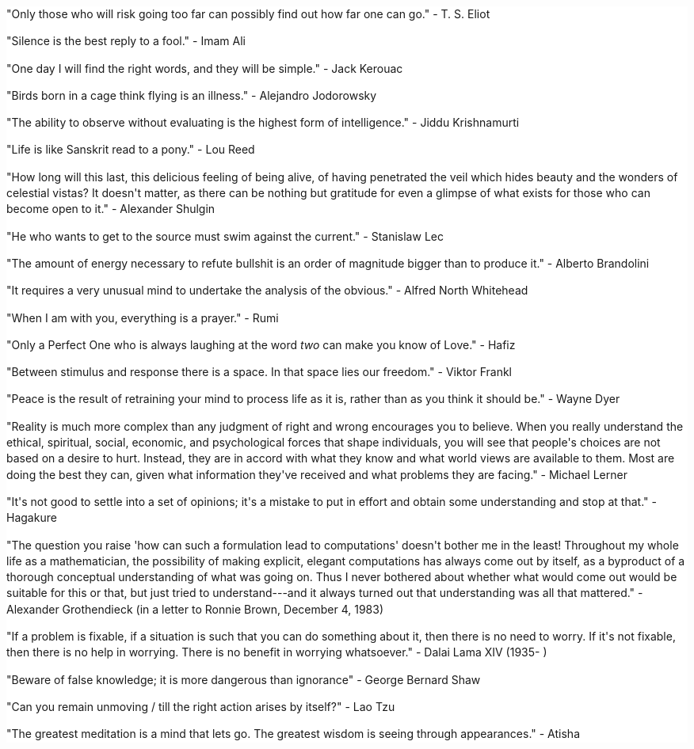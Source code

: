 "Only those who will risk going too far can possibly find out how far one can go." - T. S. Eliot

"Silence is the best reply to a fool." - Imam Ali

"One day I will find the right words, and they will be simple." - Jack Kerouac

"Birds born in a cage think flying is an illness." - Alejandro Jodorowsky

"The ability to observe without evaluating is the highest form of intelligence." - Jiddu Krishnamurti

"Life is like Sanskrit read to a pony." - Lou Reed

"How long will this last, this delicious feeling of being alive, of having penetrated the veil which hides beauty and the wonders of celestial vistas? It doesn't matter, as there can be nothing but gratitude for even a glimpse of what exists for those who can become open to it." - Alexander Shulgin

"He who wants to get to the source must swim against the current." - Stanislaw Lec

"The amount of energy necessary to refute bullshit is an order of magnitude bigger than to produce it." - Alberto Brandolini

"It requires a very unusual mind to undertake the analysis of the obvious." - Alfred North Whitehead

"When I am with you, everything is a prayer." - Rumi

"Only a Perfect One who is always laughing at the word *two* can make you know of Love." - Hafiz

"Between stimulus and response there is a space. In that space lies our freedom." - Viktor Frankl

"Peace is the result of retraining your mind to process life as it is, rather than as you think it should be." - Wayne Dyer

"Reality is much more complex than any judgment of right and wrong encourages you to believe. When you really understand the ethical, spiritual, social, economic, and psychological forces that shape individuals, you will see that people's choices are not based on a desire to hurt. Instead, they are in accord with what they know and what world views are available to them. Most are doing the best they can, given what information they've received and what problems they are facing." - Michael Lerner

"It's not good to settle into a set of opinions; it's a mistake to put in effort and obtain some understanding and stop at that." - Hagakure

"The question you raise 'how can such a formulation lead to computations' doesn't bother me in the least! Throughout my whole life as a mathematician, the possibility of making explicit, elegant computations has always come out by itself, as a byproduct of a thorough conceptual understanding of what was going on. Thus I never bothered about whether what would come out would be suitable for this or that, but just tried to understand---and it always turned out that understanding was all that mattered." - Alexander Grothendieck (in a letter to Ronnie Brown, December 4, 1983)

"If a problem is fixable, if a situation is such that you can do something about it, then there is no need to worry. If it's not fixable, then there is no help in worrying. There is no benefit in worrying whatsoever." - Dalai Lama XIV (1935- )

"Beware of false knowledge; it is more dangerous than ignorance" - George Bernard Shaw

"Can you remain unmoving / till the right action arises by itself?" - Lao Tzu

"The greatest meditation is a mind that lets go. The greatest wisdom is seeing through appearances." - Atisha
